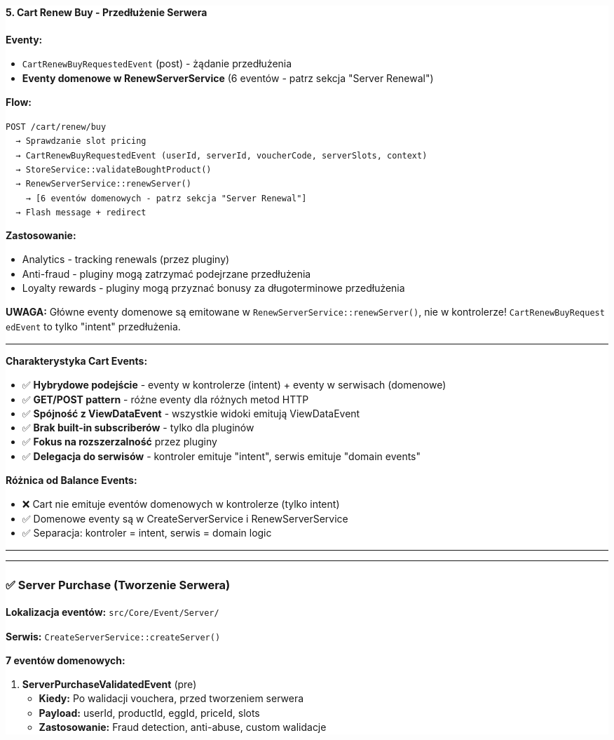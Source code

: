 
#### **5. Cart Renew Buy - Przedłużenie Serwera**

**Eventy:**
- `CartRenewBuyRequestedEvent` (post) - żądanie przedłużenia
- **Eventy domenowe w RenewServerService** (6 eventów - patrz sekcja "Server Renewal")

**Flow:**
```
POST /cart/renew/buy
  → Sprawdzanie slot pricing
  → CartRenewBuyRequestedEvent (userId, serverId, voucherCode, serverSlots, context)
  → StoreService::validateBoughtProduct()
  → RenewServerService::renewServer()
    → [6 eventów domenowych - patrz sekcja "Server Renewal"]
  → Flash message + redirect
```

**Zastosowanie:**
- Analytics - tracking renewals (przez pluginy)
- Anti-fraud - pluginy mogą zatrzymać podejrzane przedłużenia
- Loyalty rewards - pluginy mogą przyznać bonusy za długoterminowe przedłużenia

**UWAGA:** Główne eventy domenowe są emitowane w `RenewServerService::renewServer()`, nie w kontrolerze! `CartRenewBuyRequestedEvent` to tylko "intent" przedłużenia.

---

**Charakterystyka Cart Events:**
- ✅ **Hybrydowe podejście** - eventy w kontrolerze (intent) + eventy w serwisach (domenowe)
- ✅ **GET/POST pattern** - różne eventy dla różnych metod HTTP
- ✅ **Spójność z ViewDataEvent** - wszystkie widoki emitują ViewDataEvent
- ✅ **Brak built-in subscriberów** - tylko dla pluginów
- ✅ **Fokus na rozszerzalność** przez pluginy
- ✅ **Delegacja do serwisów** - kontroler emituje "intent", serwis emituje "domain events"

**Różnica od Balance Events:**
- ❌ Cart nie emituje eventów domenowych w kontrolerze (tylko intent)
- ✅ Domenowe eventy są w CreateServerService i RenewServerService
- ✅ Separacja: kontroler = intent, serwis = domain logic

---

---

### ✅ Server Purchase (Tworzenie Serwera)

**Lokalizacja eventów:** `src/Core/Event/Server/`

**Serwis:** `CreateServerService::createServer()`

**7 eventów domenowych:**

1. **ServerPurchaseValidatedEvent** (pre)
   - **Kiedy:** Po walidacji vouchera, przed tworzeniem serwera
   - **Payload:** userId, productId, eggId, priceId, slots
   - **Zastosowanie:** Fraud detection, anti-abuse, custom walidacje
